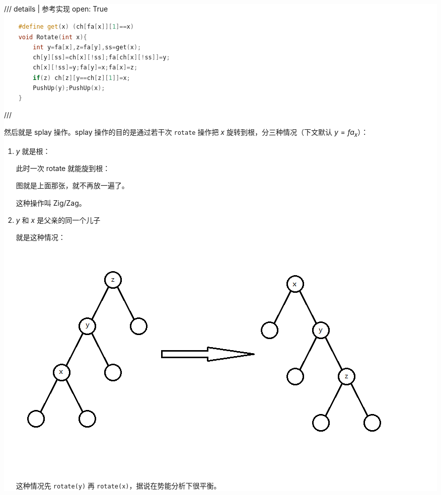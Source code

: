 /// details | 参考实现
    open: True

```cpp
	#define get(x) (ch[fa[x]][1]==x)
	void Rotate(int x){
		int y=fa[x],z=fa[y],ss=get(x);
		ch[y][ss]=ch[x][!ss];fa[ch[x][!ss]]=y;
		ch[x][!ss]=y;fa[y]=x;fa[x]=z;
		if(z) ch[z][y==ch[z][1]]=x;
		PushUp(y);PushUp(x);
	}
```

///

然后就是 splay 操作。splay 操作的目的是通过若干次 `rotate` 操作把 $x$ 旋转到根，分三种情况（下文默认 $y=fa_x$）：

1. $y$ 就是根：

	此时一次 rotate 就能旋到根：

	图就是上面那张，就不再放一遍了。

	这种操作叫 Zig/Zag。

2. $y$ 和 $x$ 是父亲的同一个儿子

	就是这种情况：

	![图示 2](../../img/LCT_2.png)

	这种情况先 `rotate(y)` 再 `rotate(x)`，据说在势能分析下很平衡。
